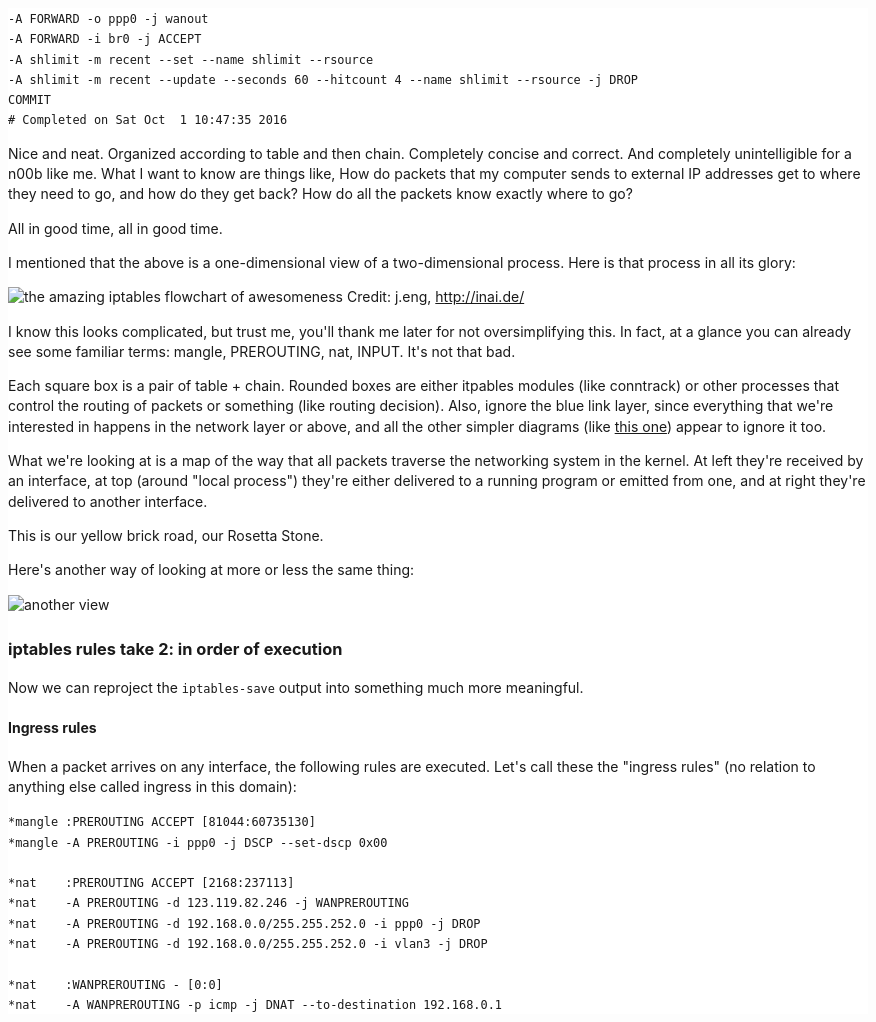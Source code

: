 ```
-A FORWARD -o ppp0 -j wanout
-A FORWARD -i br0 -j ACCEPT
-A shlimit -m recent --set --name shlimit --rsource
-A shlimit -m recent --update --seconds 60 --hitcount 4 --name shlimit --rsource -j DROP
COMMIT
# Completed on Sat Oct  1 10:47:35 2016
```

Nice and neat. Organized according to table and then chain. Completely concise and correct. And completely unintelligible for a n00b like me. What I want to know are things like, How do packets that my computer sends to external IP addresses get to where they need to go, and how do they get back? How do all the packets know exactly where to go?

All in good time, all in good time.

I mentioned that the above is a one-dimensional view of a two-dimensional process. Here is that process in all its glory:

![the amazing iptables flowchart of awesomeness](http://inai.de/images/nf-packet-flow.png) Credit: j.eng, http://inai.de/

I know this looks complicated, but trust me, you'll thank me later for not oversimplifying this. In fact, at a glance you can already see some familiar terms: mangle, PREROUTING, nat, INPUT. It's not that bad.

Each square box is a pair of table + chain. Rounded boxes are either itpables modules (like conntrack) or other processes that control the routing of packets or something (like routing decision). Also, ignore the blue link layer, since everything that we're interested in happens in the network layer or above, and all the other simpler diagrams (like [this one](http://www.adminsehow.com/wp-content/uploads/2011/09/packet_flow9.png)) appear to ignore it too.

What we're looking at is a map of the way that all packets traverse the networking system in the kernel. At left they're received by an interface, at top (around "local process") they're either delivered to a running program or emitted from one, and at right they're delivered to another interface.

This is our yellow brick road, our Rosetta Stone.

Here's another way of looking at more or less the same thing:

![another view](http://www.linuxjournal.com/files/linuxjournal.com/ufiles/imagecache/large-550px-centered/u1002061/10822f1.png)

### iptables rules take 2: in order of execution

Now we can reproject the `iptables-save` output into something much more meaningful.

#### Ingress rules

When a packet arrives on any interface, the following rules are executed. Let's call these the "ingress rules" (no relation to anything else called ingress in this domain):

```
*mangle :PREROUTING ACCEPT [81044:60735130]
*mangle -A PREROUTING -i ppp0 -j DSCP --set-dscp 0x00

*nat    :PREROUTING ACCEPT [2168:237113]
*nat    -A PREROUTING -d 123.119.82.246 -j WANPREROUTING
*nat    -A PREROUTING -d 192.168.0.0/255.255.252.0 -i ppp0 -j DROP
*nat    -A PREROUTING -d 192.168.0.0/255.255.252.0 -i vlan3 -j DROP

*nat    :WANPREROUTING - [0:0]
*nat    -A WANPREROUTING -p icmp -j DNAT --to-destination 192.168.0.1
```
